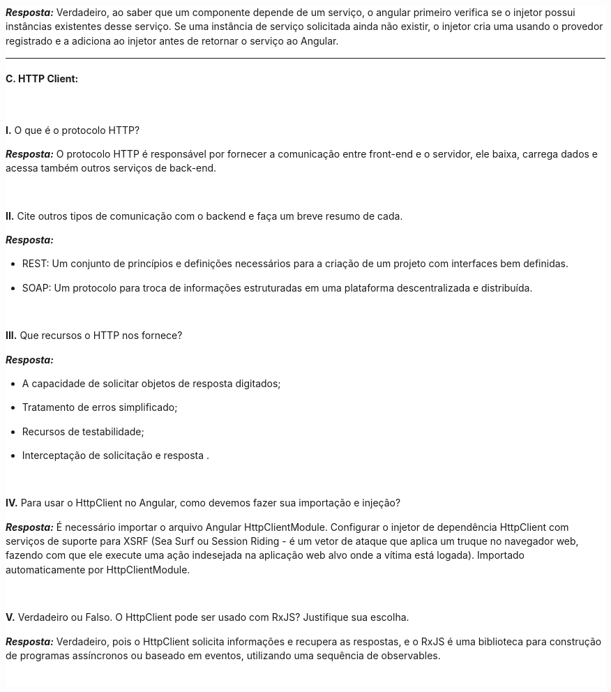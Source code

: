 ***Resposta:*** Verdadeiro, ao saber que um componente depende de um serviço, o angular primeiro verifica se o injetor possui instâncias existentes desse serviço. Se uma instância de serviço solicitada ainda não existir, o injetor cria uma usando o provedor registrado e a adiciona ao injetor antes de retornar o serviço ao Angular.

---

#### **C.** HTTP Client:
<br>

**I.** O que é o protocolo HTTP? 

***Resposta:*** O protocolo HTTP é responsável por fornecer a comunicação entre front-end e o servidor, ele baixa, carrega dados e acessa também outros serviços de back-end.

<br>

**II.** Cite outros tipos de comunicação com o backend e faça um breve resumo de cada.    

***Resposta:*** 

- REST: Um conjunto de princípios e definições necessários para a criação de um projeto com interfaces bem definidas.

- SOAP: Um protocolo para troca de informações estruturadas em uma plataforma descentralizada e distribuída.


<br>

**III.** Que recursos o HTTP nos fornece?

***Resposta:*** 

- A capacidade de solicitar objetos de resposta digitados;

- Tratamento de erros simplificado;

- Recursos de testabilidade;

- Interceptação de solicitação e resposta .

<br>

**IV.** Para usar o HttpClient no Angular, como devemos fazer sua importação e injeção?

***Resposta:*** É necessário importar o arquivo Angular HttpClientModule.
Configurar o injetor de dependência HttpClient com serviços de suporte para XSRF (Sea Surf ou Session Riding - é um vetor de ataque que aplica um truque no navegador web, fazendo com que ele execute uma ação indesejada na aplicação web alvo onde a vítima está logada). Importado automaticamente por HttpClientModule.

<br>

**V.** Verdadeiro ou Falso. O HttpClient pode ser usado com RxJS? Justifique sua escolha.

***Resposta:*** Verdadeiro, pois o HttpClient solicita informações e recupera as respostas, e o RxJS é uma biblioteca para construção de programas assíncronos ou baseado em eventos, utilizando uma sequência de observables.

<br>

